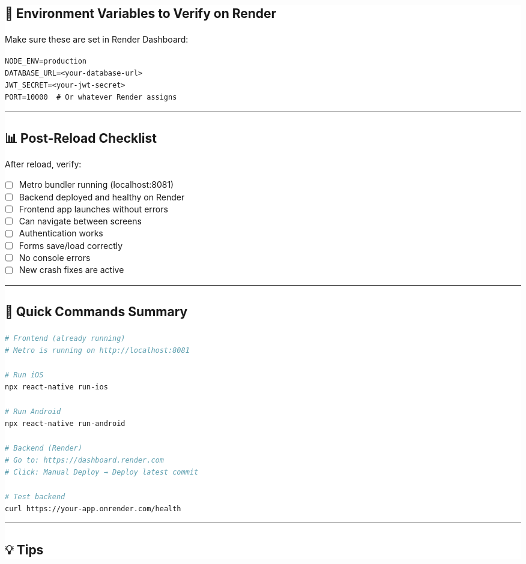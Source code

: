 
## 🔧 Environment Variables to Verify on Render

Make sure these are set in Render Dashboard:

```env
NODE_ENV=production
DATABASE_URL=<your-database-url>
JWT_SECRET=<your-jwt-secret>
PORT=10000  # Or whatever Render assigns
```

---

## 📊 Post-Reload Checklist

After reload, verify:

- [ ] Metro bundler running (localhost:8081)
- [ ] Backend deployed and healthy on Render
- [ ] Frontend app launches without errors
- [ ] Can navigate between screens
- [ ] Authentication works
- [ ] Forms save/load correctly
- [ ] No console errors
- [ ] New crash fixes are active

---

## 🎯 Quick Commands Summary

```bash
# Frontend (already running)
# Metro is running on http://localhost:8081

# Run iOS
npx react-native run-ios

# Run Android
npx react-native run-android

# Backend (Render)
# Go to: https://dashboard.render.com
# Click: Manual Deploy → Deploy latest commit

# Test backend
curl https://your-app.onrender.com/health
```

---

## 💡 Tips
